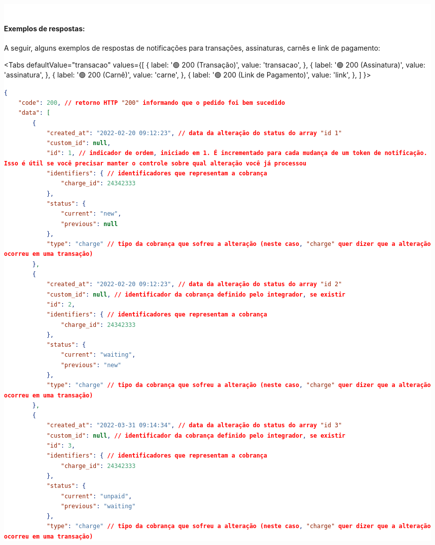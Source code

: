 <br/>

#### Exemplos de respostas:
A seguir, alguns exemplos de respostas de notificações para transações, assinaturas, carnês e link de pagamento:

<Tabs
  defaultValue="transacao"
  values={[
    { label: '🟢 200 (Transação)', value: 'transacao', },
    { label: '🟢 200 (Assinatura)', value: 'assinatura', },
    { label: '🟢 200 (Carnê)', value: 'carne', },
    { label: '🟢 200 (Link de Pagamento)', value: 'link', },
  ]
}>

<TabItem value="transacao">

```json
{
    "code": 200, // retorno HTTP "200" informando que o pedido foi bem sucedido
    "data": [
        {
            "created_at": "2022-02-20 09:12:23", // data da alteração do status do array "id 1"
            "custom_id": null,
            "id": 1, // indicador de ordem, iniciado em 1. É incrementado para cada mudança de um token de notificação. Isso é útil se você precisar manter o controle sobre qual alteração você já processou
            "identifiers": { // identificadores que representam a cobrança
                "charge_id": 24342333
            },
            "status": {
                "current": "new",
                "previous": null
            },
            "type": "charge" // tipo da cobrança que sofreu a alteração (neste caso, "charge" quer dizer que a alteração ocorreu em uma transação)
        },
        {
            "created_at": "2022-02-20 09:12:23", // data da alteração do status do array "id 2"
            "custom_id": null, // identificador da cobrança definido pelo integrador, se existir
            "id": 2,
            "identifiers": { // identificadores que representam a cobrança
                "charge_id": 24342333
            },
            "status": {
                "current": "waiting",
                "previous": "new"
            },
            "type": "charge" // tipo da cobrança que sofreu a alteração (neste caso, "charge" quer dizer que a alteração ocorreu em uma transação)
        },
        {
            "created_at": "2022-03-31 09:14:34", // data da alteração do status do array "id 3"
            "custom_id": null, // identificador da cobrança definido pelo integrador, se existir
            "id": 3,
            "identifiers": { // identificadores que representam a cobrança
                "charge_id": 24342333
            },
            "status": {
                "current": "unpaid",
                "previous": "waiting"
            },
            "type": "charge" // tipo da cobrança que sofreu a alteração (neste caso, "charge" quer dizer que a alteração ocorreu em uma transação)
```